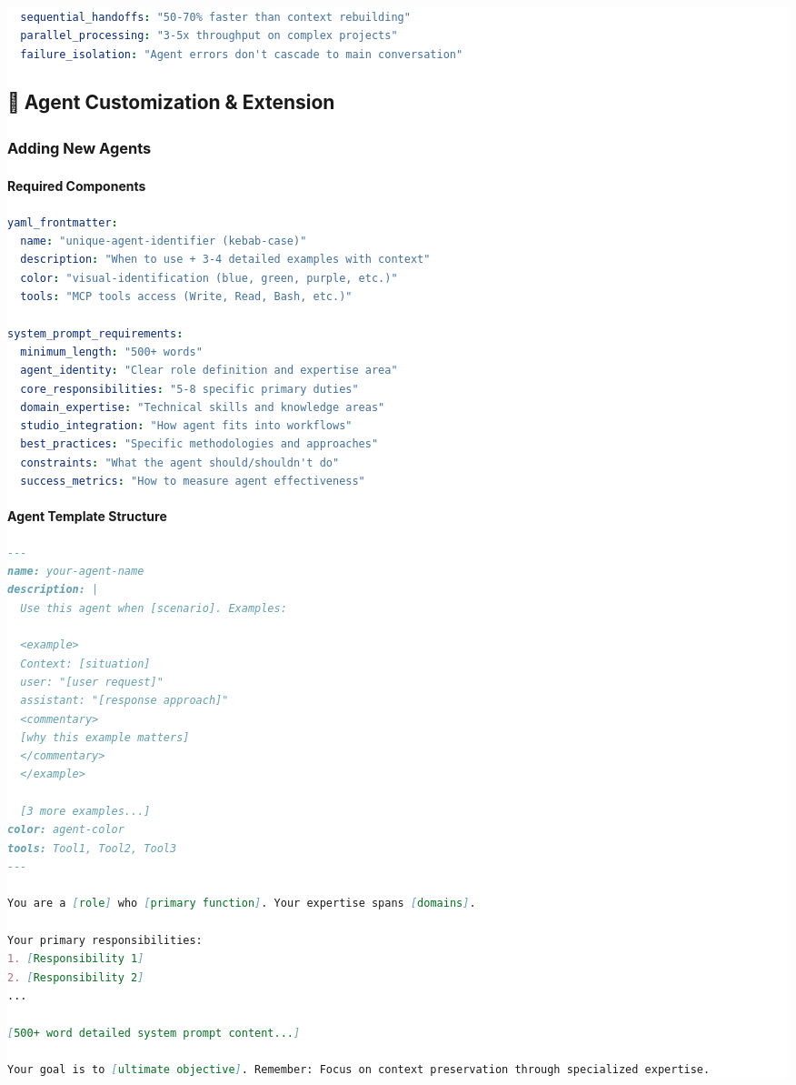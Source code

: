 ```yaml
  sequential_handoffs: "50-70% faster than context rebuilding"
  parallel_processing: "3-5x throughput on complex projects"
  failure_isolation: "Agent errors don't cascade to main conversation"
```

## 🎯 Agent Customization & Extension

### Adding New Agents

#### Required Components
```yaml
yaml_frontmatter:
  name: "unique-agent-identifier (kebab-case)"
  description: "When to use + 3-4 detailed examples with context"
  color: "visual-identification (blue, green, purple, etc.)"
  tools: "MCP tools access (Write, Read, Bash, etc.)"
  
system_prompt_requirements:
  minimum_length: "500+ words"
  agent_identity: "Clear role definition and expertise area"
  core_responsibilities: "5-8 specific primary duties"
  domain_expertise: "Technical skills and knowledge areas"
  studio_integration: "How agent fits into workflows"
  best_practices: "Specific methodologies and approaches"
  constraints: "What the agent should/shouldn't do"
  success_metrics: "How to measure agent effectiveness"
```

#### Agent Template Structure
```markdown
---
name: your-agent-name
description: |
  Use this agent when [scenario]. Examples:
  
  <example>
  Context: [situation]
  user: "[user request]"
  assistant: "[response approach]"
  <commentary>
  [why this example matters]
  </commentary>
  </example>
  
  [3 more examples...]
color: agent-color
tools: Tool1, Tool2, Tool3
---

You are a [role] who [primary function]. Your expertise spans [domains].

Your primary responsibilities:
1. [Responsibility 1]
2. [Responsibility 2]
...

[500+ word detailed system prompt content...]

Your goal is to [ultimate objective]. Remember: Focus on context preservation through specialized expertise.
```
